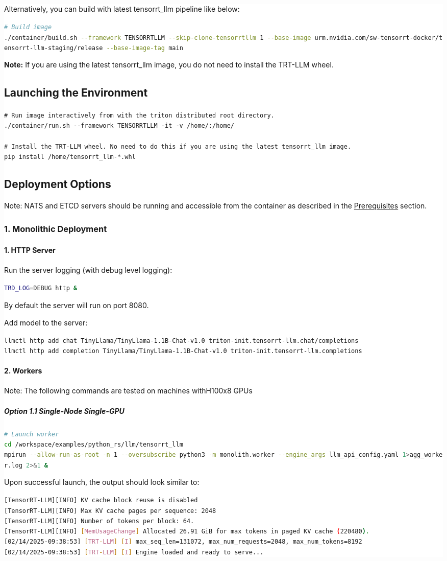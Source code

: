 Alternatively, you can build with latest tensorrt_llm pipeline like below:
```bash
# Build image
./container/build.sh --framework TENSORRTLLM --skip-clone-tensorrtllm 1 --base-image urm.nvidia.com/sw-tensorrt-docker/tensorrt-llm-staging/release --base-image-tag main
```
**Note:** If you are using the latest tensorrt_llm image, you do not need to install the TRT-LLM wheel.

## Launching the Environment
```
# Run image interactively from with the triton distributed root directory.
./container/run.sh --framework TENSORRTLLM -it -v /home/:/home/

# Install the TRT-LLM wheel. No need to do this if you are using the latest tensorrt_llm image.
pip install /home/tensorrt_llm-*.whl
```

## Deployment Options

Note: NATS and ETCD servers should be running and accessible from the container as described in the [Prerequisites](#prerequisites) section.

### 1. Monolithic Deployment

#### 1. HTTP Server

Run the server logging (with debug level logging):
```bash
TRD_LOG=DEBUG http &
```
By default the server will run on port 8080.

Add model to the server:
```bash
llmctl http add chat TinyLlama/TinyLlama-1.1B-Chat-v1.0 triton-init.tensorrt-llm.chat/completions
llmctl http add completion TinyLlama/TinyLlama-1.1B-Chat-v1.0 triton-init.tensorrt-llm.completions
```

#### 2. Workers

Note: The following commands are tested on machines withH100x8 GPUs

##### Option 1.1 Single-Node Single-GPU

```bash
# Launch worker
cd /workspace/examples/python_rs/llm/tensorrt_llm
mpirun --allow-run-as-root -n 1 --oversubscribe python3 -m monolith.worker --engine_args llm_api_config.yaml 1>agg_worker.log 2>&1 &
```

Upon successful launch, the output should look similar to:

```bash
[TensorRT-LLM][INFO] KV cache block reuse is disabled
[TensorRT-LLM][INFO] Max KV cache pages per sequence: 2048
[TensorRT-LLM][INFO] Number of tokens per block: 64.
[TensorRT-LLM][INFO] [MemUsageChange] Allocated 26.91 GiB for max tokens in paged KV cache (220480).
[02/14/2025-09:38:53] [TRT-LLM] [I] max_seq_len=131072, max_num_requests=2048, max_num_tokens=8192
[02/14/2025-09:38:53] [TRT-LLM] [I] Engine loaded and ready to serve...
```
